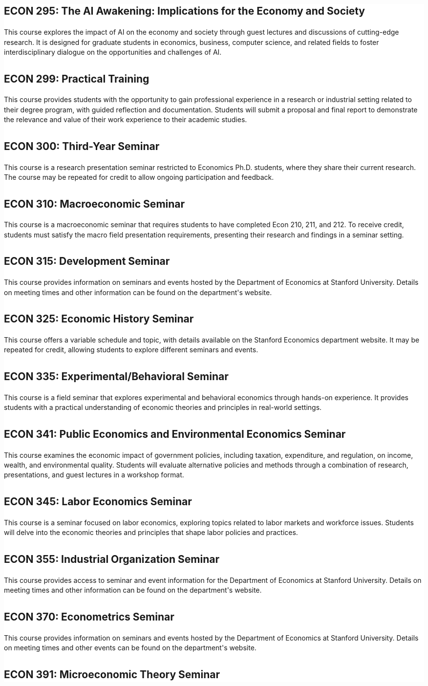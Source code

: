 ## ECON 295: The AI Awakening: Implications for the Economy and Society
This course explores the impact of AI on the economy and society through guest lectures and discussions of cutting-edge research. It is designed for graduate students in economics, business, computer science, and related fields to foster interdisciplinary dialogue on the opportunities and challenges of AI.
## ECON 299: Practical Training
This course provides students with the opportunity to gain professional experience in a research or industrial setting related to their degree program, with guided reflection and documentation. Students will submit a proposal and final report to demonstrate the relevance and value of their work experience to their academic studies.
## ECON 300: Third-Year Seminar
This course is a research presentation seminar restricted to Economics Ph.D. students, where they share their current research. The course may be repeated for credit to allow ongoing participation and feedback.
## ECON 310: Macroeconomic Seminar
This course is a macroeconomic seminar that requires students to have completed Econ 210, 211, and 212. To receive credit, students must satisfy the macro field presentation requirements, presenting their research and findings in a seminar setting.
## ECON 315: Development Seminar
This course provides information on seminars and events hosted by the Department of Economics at Stanford University. Details on meeting times and other information can be found on the department's website.
## ECON 325: Economic History Seminar
This course offers a variable schedule and topic, with details available on the Stanford Economics department website. It may be repeated for credit, allowing students to explore different seminars and events.
## ECON 335: Experimental/Behavioral Seminar
This course is a field seminar that explores experimental and behavioral economics through hands-on experience. It provides students with a practical understanding of economic theories and principles in real-world settings.
## ECON 341: Public Economics and Environmental Economics Seminar
This course examines the economic impact of government policies, including taxation, expenditure, and regulation, on income, wealth, and environmental quality. Students will evaluate alternative policies and methods through a combination of research, presentations, and guest lectures in a workshop format.
## ECON 345: Labor Economics Seminar
This course is a seminar focused on labor economics, exploring topics related to labor markets and workforce issues. Students will delve into the economic theories and principles that shape labor policies and practices.
## ECON 355: Industrial Organization Seminar
This course provides access to seminar and event information for the Department of Economics at Stanford University. Details on meeting times and other information can be found on the department's website.
## ECON 370: Econometrics Seminar
This course provides information on seminars and events hosted by the Department of Economics at Stanford University. Details on meeting times and other events can be found on the department's website.
## ECON 391: Microeconomic Theory Seminar